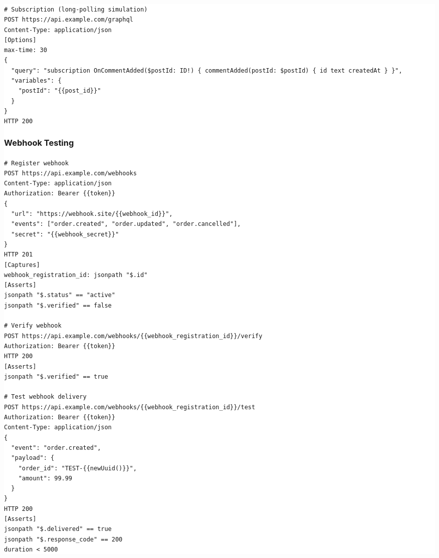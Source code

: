 ```hurl
# Subscription (long-polling simulation)
POST https://api.example.com/graphql
Content-Type: application/json
[Options]
max-time: 30
{
  "query": "subscription OnCommentAdded($postId: ID!) { commentAdded(postId: $postId) { id text createdAt } }",
  "variables": {
    "postId": "{{post_id}}"
  }
}
HTTP 200
```

### Webhook Testing
```hurl
# Register webhook
POST https://api.example.com/webhooks
Content-Type: application/json
Authorization: Bearer {{token}}
{
  "url": "https://webhook.site/{{webhook_id}}",
  "events": ["order.created", "order.updated", "order.cancelled"],
  "secret": "{{webhook_secret}}"
}
HTTP 201
[Captures]
webhook_registration_id: jsonpath "$.id"
[Asserts]
jsonpath "$.status" == "active"
jsonpath "$.verified" == false

# Verify webhook
POST https://api.example.com/webhooks/{{webhook_registration_id}}/verify
Authorization: Bearer {{token}}
HTTP 200
[Asserts]
jsonpath "$.verified" == true

# Test webhook delivery
POST https://api.example.com/webhooks/{{webhook_registration_id}}/test
Authorization: Bearer {{token}}
Content-Type: application/json
{
  "event": "order.created",
  "payload": {
    "order_id": "TEST-{{newUuid()}}",
    "amount": 99.99
  }
}
HTTP 200
[Asserts]
jsonpath "$.delivered" == true
jsonpath "$.response_code" == 200
duration < 5000
```
